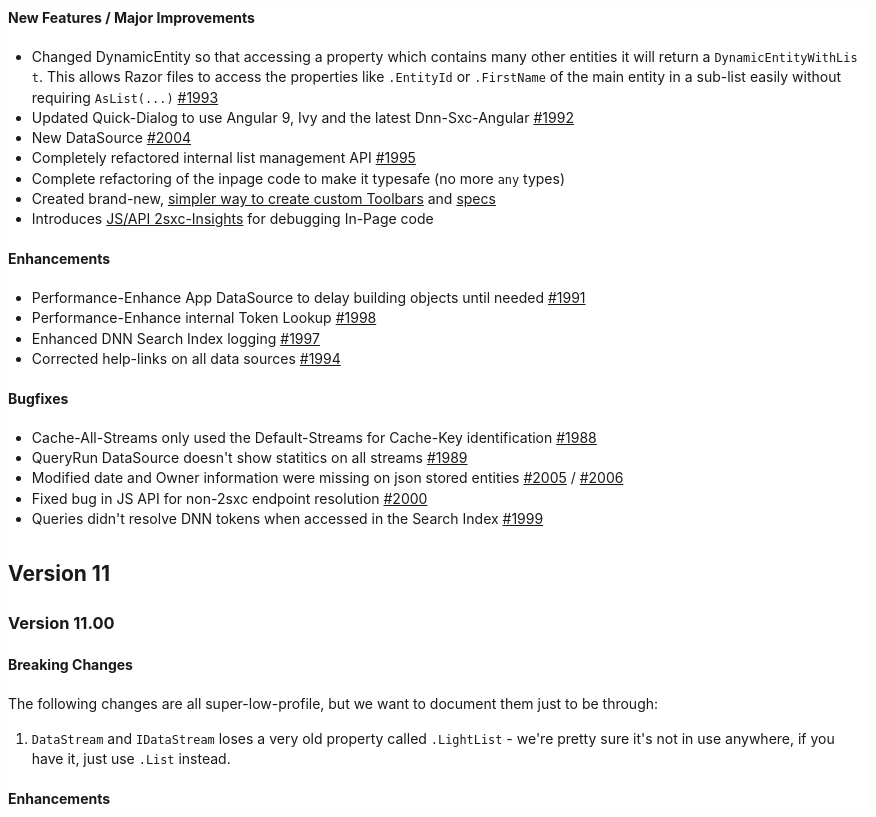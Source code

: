 #### New Features / Major Improvements

*  Changed DynamicEntity so that accessing a property which contains many other entities it will return a `DynamicEntityWithList`. This allows Razor files to access the properties like `.EntityId` or `.FirstName` of the main entity in a sub-list easily without requiring `AsList(...)` [#1993](https://github.com/2sic/2sxc/issues/1993)
* Updated Quick-Dialog to use Angular 9, Ivy and the latest Dnn-Sxc-Angular [#1992](https://github.com/2sic/2sxc/issues/1992)
* New DataSource [](xref:ToSic.Eav.DataSources.AttributeRename) [#2004](https://github.com/2sic/2sxc/issues/2004)
* Completely refactored internal list management API [#1995]((https://github.com/2sic/2sxc/issues/1995))
* Complete refactoring of the inpage code to make it typesafe (no more `any` types)
* Created brand-new, [simpler way to create custom Toolbars](xref:JsCode.Toolbars.Simple) and [specs](xref:Basics.Browser.EditUx.Toolbars.Customize)
* Introduces [JS/API 2sxc-Insights](xref:NetCode.Debug.Index) for debugging In-Page code

#### Enhancements

* Performance-Enhance App DataSource to delay building objects until needed [#1991](https://github.com/2sic/2sxc/issues/1991)
* Performance-Enhance internal Token Lookup [#1998](https://github.com/2sic/2sxc/issues/1998)
* Enhanced DNN Search Index logging [#1997](https://github.com/2sic/2sxc/issues/1997)
* Corrected help-links on all data sources [#1994](https://github.com/2sic/2sxc/issues/1994)

#### Bugfixes

* Cache-All-Streams only used the Default-Streams for Cache-Key identification [#1988](https://github.com/2sic/2sxc/issues/1988)
* QueryRun DataSource doesn't show statitics on all streams [#1989](https://github.com/2sic/2sxc/issues/1989)
* Modified date and Owner information were missing on json stored entities [#2005](https://github.com/2sic/2sxc/issues/2005) / [#2006](https://github.com/2sic/2sxc/issues/2006)
* Fixed bug in JS API for non-2sxc endpoint resolution [#2000](https://github.com/2sic/2sxc/issues/2000)
* Queries didn't resolve DNN tokens when accessed in the Search Index [#1999](https://github.com/2sic/2sxc/issues/1999)



## Version 11

### Version 11.00

#### Breaking Changes

The following changes are all super-low-profile, but we want to document them just to be through:

1. `DataStream` and `IDataStream` loses a very old property called `.LightList` - we're pretty sure it's not in use anywhere, if you have it, just use `.List` instead. 


#### Enhancements

